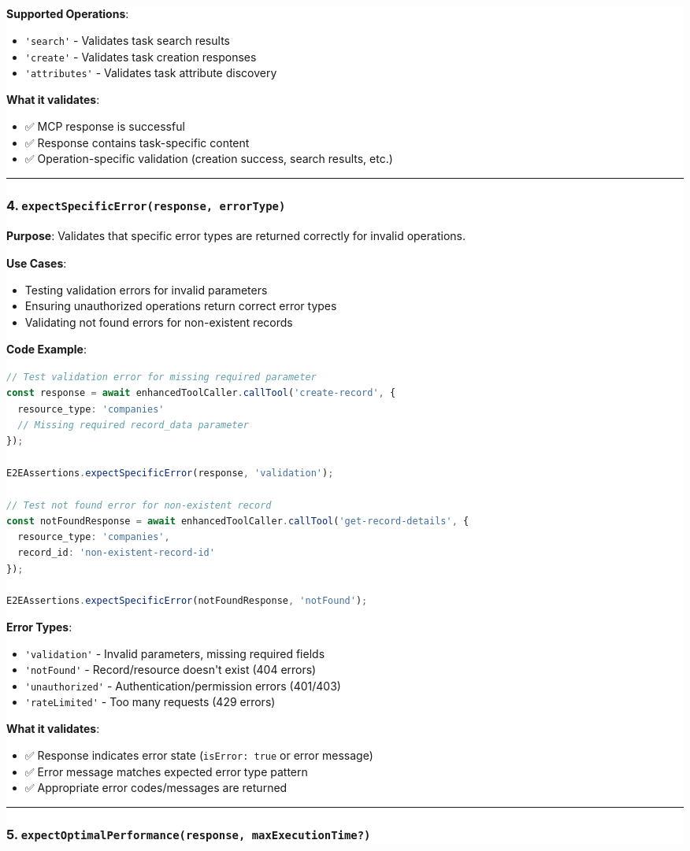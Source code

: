 **Supported Operations**:
- `'search'` - Validates task search results
- `'create'` - Validates task creation responses
- `'attributes'` - Validates task attribute discovery

**What it validates**:
- ✅ MCP response is successful
- ✅ Response contains task-specific content
- ✅ Operation-specific validation (creation success, search results, etc.)

---

### 4. `expectSpecificError(response, errorType)`

**Purpose**: Validates that specific error types are returned correctly for invalid operations.

**Use Cases**:
- Testing validation errors for invalid parameters
- Ensuring unauthorized operations return correct error types
- Validating not found errors for non-existent records

**Code Example**:
```typescript
// Test validation error for missing required parameter
const response = await enhancedToolCaller.callTool('create-record', {
  resource_type: 'companies'
  // Missing required record_data parameter
});

E2EAssertions.expectSpecificError(response, 'validation');

// Test not found error for non-existent record
const notFoundResponse = await enhancedToolCaller.callTool('get-record-details', {
  resource_type: 'companies',
  record_id: 'non-existent-record-id'
});

E2EAssertions.expectSpecificError(notFoundResponse, 'notFound');
```

**Error Types**:
- `'validation'` - Invalid parameters, missing required fields
- `'notFound'` - Record/resource doesn't exist (404 errors)
- `'unauthorized'` - Authentication/permission errors (401/403)
- `'rateLimited'` - Too many requests (429 errors)

**What it validates**:
- ✅ Response indicates error state (`isError: true` or error message)
- ✅ Error message matches expected error type pattern
- ✅ Appropriate error codes/messages are returned

---

### 5. `expectOptimalPerformance(response, maxExecutionTime?)`
